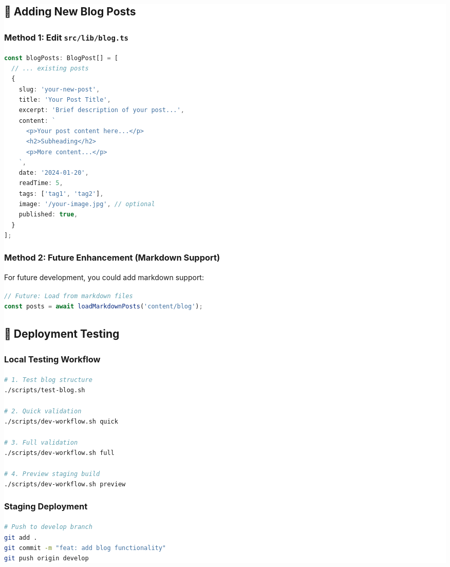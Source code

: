 ## 🔧 **Adding New Blog Posts**

### **Method 1: Edit `src/lib/blog.ts`**
```typescript
const blogPosts: BlogPost[] = [
  // ... existing posts
  {
    slug: 'your-new-post',
    title: 'Your Post Title',
    excerpt: 'Brief description of your post...',
    content: `
      <p>Your post content here...</p>
      <h2>Subheading</h2>
      <p>More content...</p>
    `,
    date: '2024-01-20',
    readTime: 5,
    tags: ['tag1', 'tag2'],
    image: '/your-image.jpg', // optional
    published: true,
  }
];
```

### **Method 2: Future Enhancement (Markdown Support)**
For future development, you could add markdown support:
```typescript
// Future: Load from markdown files
const posts = await loadMarkdownPosts('content/blog');
```

## 🚀 **Deployment Testing**

### **Local Testing Workflow**
```bash
# 1. Test blog structure
./scripts/test-blog.sh

# 2. Quick validation
./scripts/dev-workflow.sh quick

# 3. Full validation
./scripts/dev-workflow.sh full

# 4. Preview staging build
./scripts/dev-workflow.sh preview
```

### **Staging Deployment**
```bash
# Push to develop branch
git add .
git commit -m "feat: add blog functionality"
git push origin develop
```
